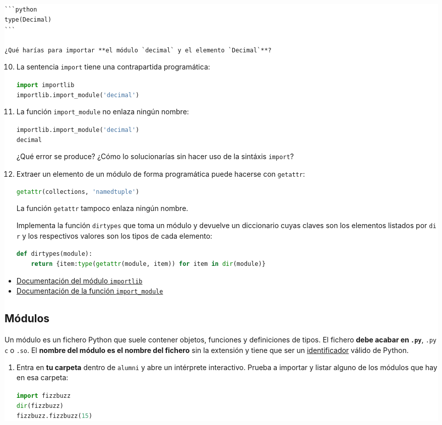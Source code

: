     ```python
    type(Decimal)
    ```

    ¿Qué harías para importar **el módulo `decimal` y el elemento `Decimal`**?

10. La sentencia `import` tiene una contrapartida programática:

    ```python
    import importlib
    importlib.import_module('decimal')
    ```

11. La función `import_module` no enlaza ningún nombre:

    ```python
    importlib.import_module('decimal')
    decimal
    ```

    ¿Qué error se produce? ¿Cómo lo solucionarías sin hacer uso de la sintáxis
    `import`?

12. Extraer un elemento de un módulo de forma programática puede hacerse
con `getattr`:

    ```python
    getattr(collections, 'namedtuple')
    ```

    La función `getattr` tampoco enlaza ningún nombre.

    Implementa la función `dirtypes` que toma un módulo y devuelve un
    diccionario cuyas claves son los elementos listados por `dir` y los
    respectivos valores son los tipos de cada elemento:

    ```python
    def dirtypes(module):
        return {item:type(getattr(module, item)) for item in dir(module)}
    ```

* [Documentación del módulo `importlib`](https://docs.python.org/3.7/library/importlib.html)
* [Documentación de la función `import_module`](https://docs.python.org/3.7/library/importlib.html#importlib.import_module)

## Módulos

Un módulo es un fichero Python que suele contener objetos, funciones y
definiciones de tipos. El fichero **debe acabar en `.py`**, `.pyc` o `.so`. El **nombre del módulo es el nombre del fichero** sin la extensión y tiene que
ser un [identificador](https://docs.python.org/3/reference/lexical_analysis.html#identifiers)
válido de Python.

1. Entra en **tu carpeta** dentro de `alumni` y abre un intérprete interactivo.
Prueba a importar y listar alguno de los módulos que hay en esa carpeta:

    ```python
    import fizzbuzz
    dir(fizzbuzz)
    fizzbuzz.fizzbuzz(15)
    ```
